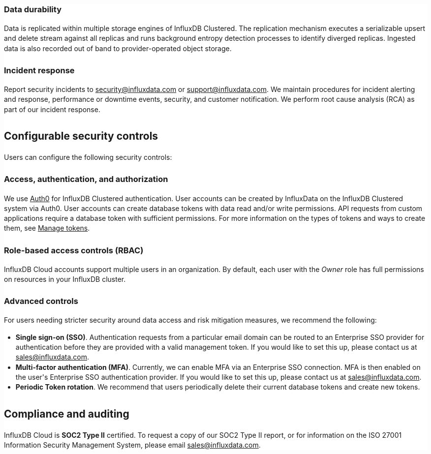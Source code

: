 ### Data durability

Data is replicated within multiple storage engines of InfluxDB Clustered.
The replication mechanism executes a serializable upsert and delete stream
against all replicas and runs background entropy detection processes to identify
diverged replicas.
Ingested data is also recorded out of band to provider-operated object storage.



### Incident response

Report security incidents to <security@influxdata.com> or <support@influxdata.com>.
We maintain procedures for incident alerting and response, performance or
downtime events, security, and customer notification.
We perform root cause analysis (RCA) as part of our incident response.

## Configurable security controls

Users can configure the following security controls:

### Access, authentication, and authorization

We use [Auth0](https://auth0.com/) for InfluxDB Clustered authentication.
User accounts can be created by InfluxData on the InfluxDB Clustered system via Auth0.
User accounts can create database tokens with data read and/or write permissions.
API requests from custom applications require a database token with sufficient permissions.
For more information on the types of tokens and ways to create them, see
[Manage tokens](/influxdb3/clustered/admin/tokens/).

### Role-based access controls (RBAC)

InfluxDB Cloud accounts support multiple users in an organization.
By default, each user with the *Owner* role has full permissions on resources
in your InfluxDB cluster.

### Advanced controls

For users needing stricter security around data access and risk mitigation measures,
we recommend the following:

- **Single sign-on (SSO)**.
  Authentication requests from a particular email domain can be routed to an
  Enterprise SSO provider for authentication before they are provided with a
  valid management token.
  If you would like to set this up, please contact us at <sales@influxdata.com>.
- **Multi-factor authentication (MFA)**.
  Currently, we can enable MFA via an Enterprise SSO connection.
  MFA is then enabled on the user's Enterprise SSO authentication provider.
  If you would like to set this up, please contact us at <sales@influxdata.com>.
- **Periodic Token rotation**.
  We recommend that users periodically delete their current database tokens and
  create new tokens.

## Compliance and auditing

InfluxDB Cloud is **SOC2 Type II** certified.
To request a copy of our SOC2 Type II report,
or for information on the ISO 27001 Information Security Management System, please email <sales@influxdata.com>.
